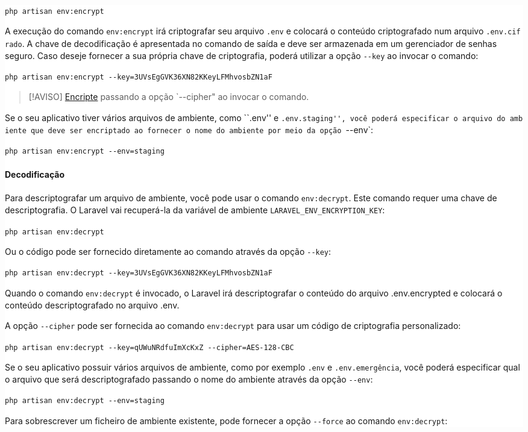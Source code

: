 ```shell
php artisan env:encrypt
```

 A execução do comando `env:encrypt` irá criptografar seu arquivo `.env` e colocará o conteúdo criptografado num arquivo `.env.cifrado`. A chave de decodificação é apresentada no comando de saída e deve ser armazenada em um gerenciador de senhas seguro. Caso deseje fornecer a sua própria chave de criptografia, poderá utilizar a opção `--key` ao invocar o comando:

```shell
php artisan env:encrypt --key=3UVsEgGVK36XN82KKeyLFMhvosbZN1aF
```

 > [!AVISO]
 [ Encripte](/docs/{{version}}/encriptação) passando a opção `--cipher" ao invocar o comando.

 Se o seu aplicativo tiver vários arquivos de ambiente, como ``.env'' e `.env.staging'', você poderá especificar o arquivo do ambiente que deve ser encriptado ao fornecer o nome do ambiente por meio da opção `--env`:

```shell
php artisan env:encrypt --env=staging
```

<a name="decryption"></a>
#### Decodificação

 Para descriptografar um arquivo de ambiente, você pode usar o comando `env:decrypt`. Este comando requer uma chave de descriptografia. O Laravel vai recuperá-la da variável de ambiente `LARAVEL_ENV_ENCRYPTION_KEY`:

```shell
php artisan env:decrypt
```

 Ou o código pode ser fornecido diretamente ao comando através da opção `--key`:

```shell
php artisan env:decrypt --key=3UVsEgGVK36XN82KKeyLFMhvosbZN1aF
```

 Quando o comando `env:decrypt` é invocado, o Laravel irá descriptografar o conteúdo do arquivo .env.encrypted e colocará o conteúdo descriptografado no arquivo .env.

 A opção `--cipher` pode ser fornecida ao comando `env:decrypt` para usar um código de criptografia personalizado:

```shell
php artisan env:decrypt --key=qUWuNRdfuImXcKxZ --cipher=AES-128-CBC
```

 Se o seu aplicativo possuir vários arquivos de ambiente, como por exemplo `.env` e `.env.emergência`, você poderá especificar qual o arquivo que será descriptografado passando o nome do ambiente através da opção `--env`:

```shell
php artisan env:decrypt --env=staging
```

 Para sobrescrever um ficheiro de ambiente existente, pode fornecer a opção `--force` ao comando `env:decrypt`:
